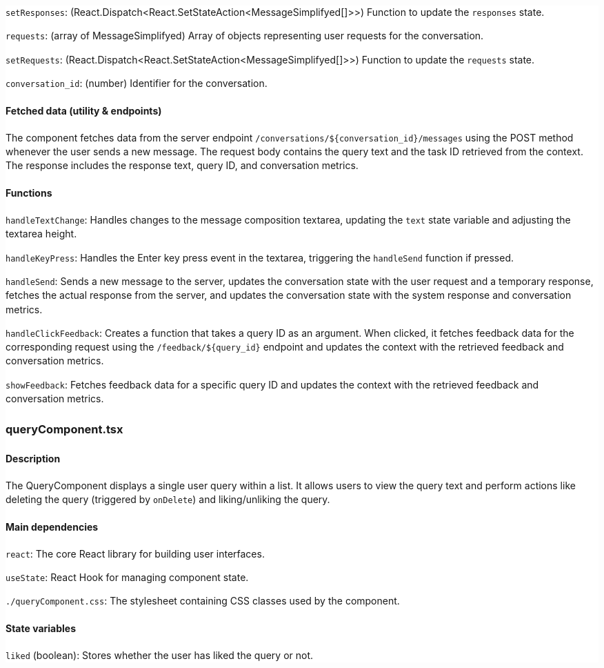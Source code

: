 `setResponses`: (React.Dispatch<React.SetStateAction<MessageSimplifyed[]>>) Function to update the `responses` state.

`requests`: (array of MessageSimplifyed) Array of objects representing user requests for the conversation.

`setRequests`: (React.Dispatch<React.SetStateAction<MessageSimplifyed[]>>) Function to update the `requests` state.

`conversation_id`: (number) Identifier for the conversation.

#### Fetched data (utility & endpoints)

The component fetches data from the server endpoint `/conversations/${conversation_id}/messages` using the POST method whenever the user sends a new message. The request body contains the query text and the task ID retrieved from the context. The response includes the response text, query ID, and conversation metrics.

#### Functions

`handleTextChange`: Handles changes to the message composition textarea, updating the `text` state variable and adjusting the textarea height.

`handleKeyPress`: Handles the Enter key press event in the textarea, triggering the `handleSend` function if pressed.

`handleSend`: Sends a new message to the server, updates the conversation state with the user request and a temporary response, fetches the actual response from the server, and updates the conversation state with the system response and conversation metrics.

`handleClickFeedback`: Creates a function that takes a query ID as an argument. When clicked, it fetches feedback data for the corresponding request using the `/feedback/${query_id}` endpoint and updates the context with the retrieved feedback and conversation metrics.

`showFeedback`: Fetches feedback data for a specific query ID and updates the context with the retrieved feedback and conversation metrics.



### queryComponent.tsx

#### Description

The QueryComponent displays a single user query within a list. It allows users to view the query text and perform actions like deleting the query (triggered by `onDelete`) and liking/unliking the query.

#### Main dependencies

`react`: The core React library for building user interfaces.

`useState`: React Hook for managing component state.

`./queryComponent.css`: The stylesheet containing CSS classes used by the component.

#### State variables

`liked` (boolean): Stores whether the user has liked the query or not.
